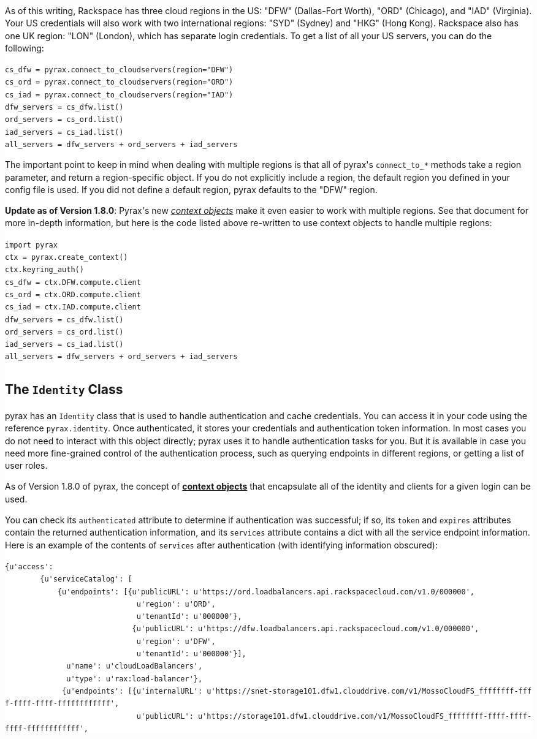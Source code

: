 As of this writing, Rackspace has three cloud regions in the US: "DFW" (Dallas-Fort Worth), "ORD" (Chicago), and "IAD" (Virginia). Your US credentials will also work with two international regions: "SYD" (Sydney) and "HKG" (Hong Kong). Rackspace also has one UK region: "LON" (London), which has separate login credentials. To get a list of all your US servers, you can do the following:

    cs_dfw = pyrax.connect_to_cloudservers(region="DFW")
    cs_ord = pyrax.connect_to_cloudservers(region="ORD")
    cs_iad = pyrax.connect_to_cloudservers(region="IAD")
    dfw_servers = cs_dfw.list()
    ord_servers = cs_ord.list()
    iad_servers = cs_iad.list()
    all_servers = dfw_servers + ord_servers + iad_servers

The important point to keep in mind when dealing with multiple regions is that all of pyrax's `connect_to_*` methods take a region parameter, and return a region-specific object. If you do not explicitly include a region, the default region you defined in your config file is used. If you did not define a default region, pyrax defaults to the "DFW" region.

**Update as of Version 1.8.0**: Pyrax's new [*context objects*](https://github.com/pycontribs/pyrax/blob/master/docs/context_objects.md) make it even easier to work with multiple regions. See that document for more in-depth information, but here is the code listed above re-written to use context objects to handle multiple regions:

    import pyrax
    ctx = pyrax.create_context()
    ctx.keyring_auth()
    cs_dfw = ctx.DFW.compute.client
    cs_ord = ctx.ORD.compute.client
    cs_iad = ctx.IAD.compute.client
    dfw_servers = cs_dfw.list()
    ord_servers = cs_ord.list()
    iad_servers = cs_iad.list()
    all_servers = dfw_servers + ord_servers + iad_servers


## The `Identity` Class
pyrax has an `Identity` class that is used to handle authentication and cache credentials. You can access it in your code using the reference `pyrax.identity`.  Once authenticated, it stores your credentials and authentication token information. In most cases you do not need to interact with this object directly; pyrax uses it to handle authentication tasks for you. But it is available in case you need more fine-grained control of the authentication process, such as querying endpoints in different regions, or getting a list of user roles.

As of Version 1.8.0 of pyrax, the concept of [**context objects**](https://github.com/pycontribs/pyrax/docs/context_objects.md) that encapsulate all of the identity and clients for a given login can be used.

You can check its `authenticated` attribute to determine if authentication was successful; if so, its `token` and `expires` attributes contain the returned authentication information, and its `services` attribute contains a dict with all the service endpoint information. Here is an example of the contents of `services` after authentication (with identifying information obscured):

    {u'access':
            {u'serviceCatalog': [
                {u'endpoints': [{u'publicURL': u'https://ord.loadbalancers.api.rackspacecloud.com/v1.0/000000',
                                  u'region': u'ORD',
                                  u'tenantId': u'000000'},
                                 {u'publicURL': u'https://dfw.loadbalancers.api.rackspacecloud.com/v1.0/000000',
                                  u'region': u'DFW',
                                  u'tenantId': u'000000'}],
                  u'name': u'cloudLoadBalancers',
                  u'type': u'rax:load-balancer'},
                 {u'endpoints': [{u'internalURL': u'https://snet-storage101.dfw1.clouddrive.com/v1/MossoCloudFS_ffffffff-ffff-ffff-ffff-ffffffffffff',
                                  u'publicURL': u'https://storage101.dfw1.clouddrive.com/v1/MossoCloudFS_ffffffff-ffff-ffff-ffff-ffffffffffff',